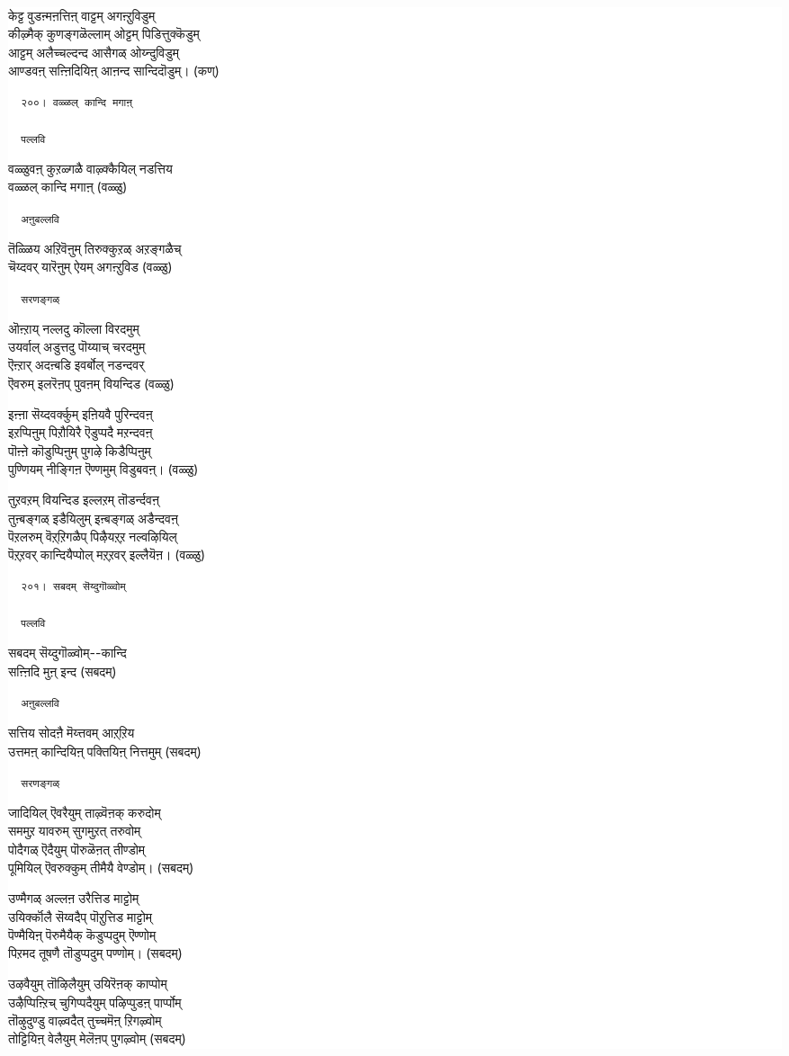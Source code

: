 केट्ट वुडऩ्मऩत्तिऩ् वाट्टम् अगऩ्ऱुविडुम्  
कीऴ्मैक् कुणङ्गळॆल्लाम् ओट्टम् पिडित्तुक्कॆडुम्  
आट्टम् अलैच्चल्दन्द आसैगळ् ओय्न्दुविडुम्  
आण्डवऩ् सऩ्ऩिदियिऩ् आऩन्द सान्दिदॊडुम्।   (कण्)  
  
      २००। वळ्ळल् कान्दि मगाऩ्  
  
      पल्लवि  
वळ्ळुवऩ् कुऱळ्गळै वाऴ्क्कैयिल् नडत्तिय  
वळ्ळल् कान्दि मगाऩ्               (वळ्ळु)  
  
      अऩुबल्लवि  
तॆळ्ळिय अऱिवॆऩुम् तिरुक्कुऱळ् अऱङ्गळैच्  
चॆय्दवर् यारॆऩुम् ऐयम् अगऩ्ऱुविड      (वळ्ळु)  
  
      सरणङ्गळ्  
ऒऩ्ऱाय् नल्लदु कॊल्ला विरदमुम्  
उयर्वाल् अडुत्तदु पॊय्याच् चरदमुम्  
ऎऩ्ऱार् अदऩ्बडि इवर्बोल् नडन्दवर्  
ऎवरुम् इलरॆऩप् पुवऩम् वियन्दिड         (वळ्ळु)  
  
इऩ्ऩा सॆय्दवर्क्कुम् इऩियवै पुरिन्दवऩ्  
इऱप्पिऩुम् पिऱौयिरै ऎडुप्पदै मऱन्दवऩ्  
पॊऩ्ऩे कॊडुप्पिऩुम् पुगऴे किडैप्पिऩुम्  
पुण्णियम् नीङ्गिऩ ऎण्णमुम् विडुबवऩ्।      (वळ्ळु)  
  
तुऱवऱम् वियन्दिड इल्लऱम् तॊडर्न्दवऩ्  
तुऩ्बङ्गळ् इडैयिलुम् इऩ्बङ्गळ् अडैन्दवऩ्  
पॆऱलरुम् वॆऱ्‌ऱिगळैप् पिऴैयऱ्‌ऱ नल्वऴियिल्  
पॆऱ्‌ऱवर् कान्दियैप्पोल् मऱ्‌ऱवर् इल्लैयॆऩ।   (वळ्ळु)  
  
      २०१। सबदम् सॆय्दुगॊळ्वोम्  
  
      पल्लवि  
सबदम् सॆय्दुगॊळ्वोम्--कान्दि  
सऩ्ऩिदि मुऩ् इन्द               (सबदम्)  
  
      अऩुबल्लवि  
सत्तिय सोदऩै मॆय्त्तवम् आऱ्‌ऱिय  
उत्तमऩ् कान्दियिऩ् पक्तियिऩ् नित्तमुम्      (सबदम्)  
  
      सरणङ्गळ्  
जादियिल् ऎवरैयुम् ताऴ्वॆऩक् करुदोम्  
सममुऱ यावरुम् सुगमुऱत् तरुवोम्  
पोदैगळ् ऎदैयुम् पॊरुळॆऩत् तीण्डोम्  
पूमियिल् ऎवरुक्कुम् तीमैयै वेण्डोम्।      (सबदम्)  
  
उण्मैगळ् अल्लऩ उरैत्तिड माट्टोम्  
उयिर्क्कॊलै सॆय्वदैप् पॊऱुत्तिड माट्टोम्  
पॆण्मैयिऩ् पॆरुमैयैक् कॆडुप्पदुम् ऎण्णोम्  
पिऱमद तूषणै तॊडुप्पदुम् पण्णोम्।      (सबदम्)  
  
उऴवैयुम् तॊऴिलैयुम् उयिरॆऩक् काप्पोम्  
उऴैप्पिऩ्ऱिच् चुगिप्पदैयुम् पऴिप्पुडऩ् पार्प्पोम्  
तॊऴुदुण्डु वाऴ्वदैत् तुच्चमॆऩ् ऱिगऴ्वोम्  
तोट्टियिऩ् वेलैयुम् मेलॆऩप् पुगऴ्वोम्   (सबदम्)  
  